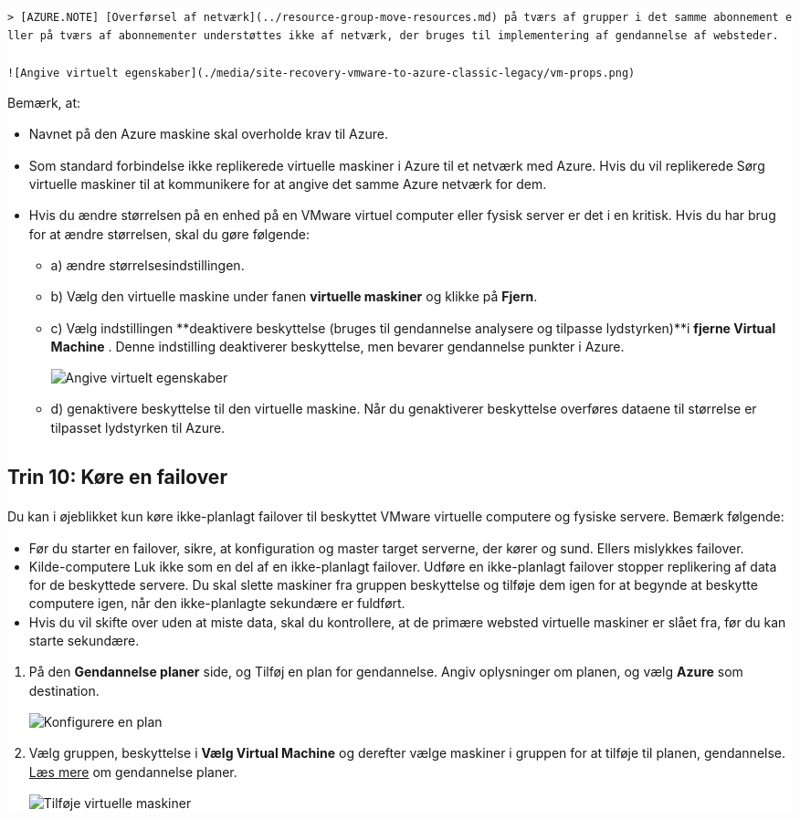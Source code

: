     > [AZURE.NOTE] [Overførsel af netværk](../resource-group-move-resources.md) på tværs af grupper i det samme abonnement eller på tværs af abonnementer understøttes ikke af netværk, der bruges til implementering af gendannelse af websteder.

    ![Angive virtuelt egenskaber](./media/site-recovery-vmware-to-azure-classic-legacy/vm-props.png)

Bemærk, at:

- Navnet på den Azure maskine skal overholde krav til Azure.
- Som standard forbindelse ikke replikerede virtuelle maskiner i Azure til et netværk med Azure. Hvis du vil replikerede Sørg virtuelle maskiner til at kommunikere for at angive det samme Azure netværk for dem.
- Hvis du ændre størrelsen på en enhed på en VMware virtuel computer eller fysisk server er det i en kritisk. Hvis du har brug for at ændre størrelsen, skal du gøre følgende:

    - a) ændre størrelsesindstillingen.
    - b) Vælg den virtuelle maskine under fanen **virtuelle maskiner** og klikke på **Fjern**.
    - c) Vælg indstillingen **deaktivere beskyttelse (bruges til gendannelse analysere og tilpasse lydstyrken)**i **fjerne Virtual Machine** . Denne indstilling deaktiverer beskyttelse, men bevarer gendannelse punkter i Azure.

        ![Angive virtuelt egenskaber](./media/site-recovery-vmware-to-azure-classic-legacy/remove-vm.png)

    - d) genaktivere beskyttelse til den virtuelle maskine. Når du genaktiverer beskyttelse overføres dataene til størrelse er tilpasset lydstyrken til Azure.

    

## <a name="step-10-run-a-failover"></a>Trin 10: Køre en failover

Du kan i øjeblikket kun køre ikke-planlagt failover til beskyttet VMware virtuelle computere og fysiske servere. Bemærk følgende:



- Før du starter en failover, sikre, at konfiguration og master target serverne, der kører og sund. Ellers mislykkes failover.
- Kilde-computere Luk ikke som en del af en ikke-planlagt failover. Udføre en ikke-planlagt failover stopper replikering af data for de beskyttede servere. Du skal slette maskiner fra gruppen beskyttelse og tilføje dem igen for at begynde at beskytte computere igen, når den ikke-planlagte sekundære er fuldført.
- Hvis du vil skifte over uden at miste data, skal du kontrollere, at de primære websted virtuelle maskiner er slået fra, før du kan starte sekundære.

1. På den **Gendannelse planer** side, og Tilføj en plan for gendannelse. Angiv oplysninger om planen, og vælg **Azure** som destination.

    ![Konfigurere en plan](./media/site-recovery-vmware-to-azure-classic-legacy/rplan1.png)

2. Vælg gruppen, beskyttelse i **Vælg Virtual Machine** og derefter vælge maskiner i gruppen for at tilføje til planen, gendannelse. [Læs mere](site-recovery-create-recovery-plans.md) om gendannelse planer.

    ![Tilføje virtuelle maskiner](./media/site-recovery-vmware-to-azure-classic-legacy/rplan2.png)
